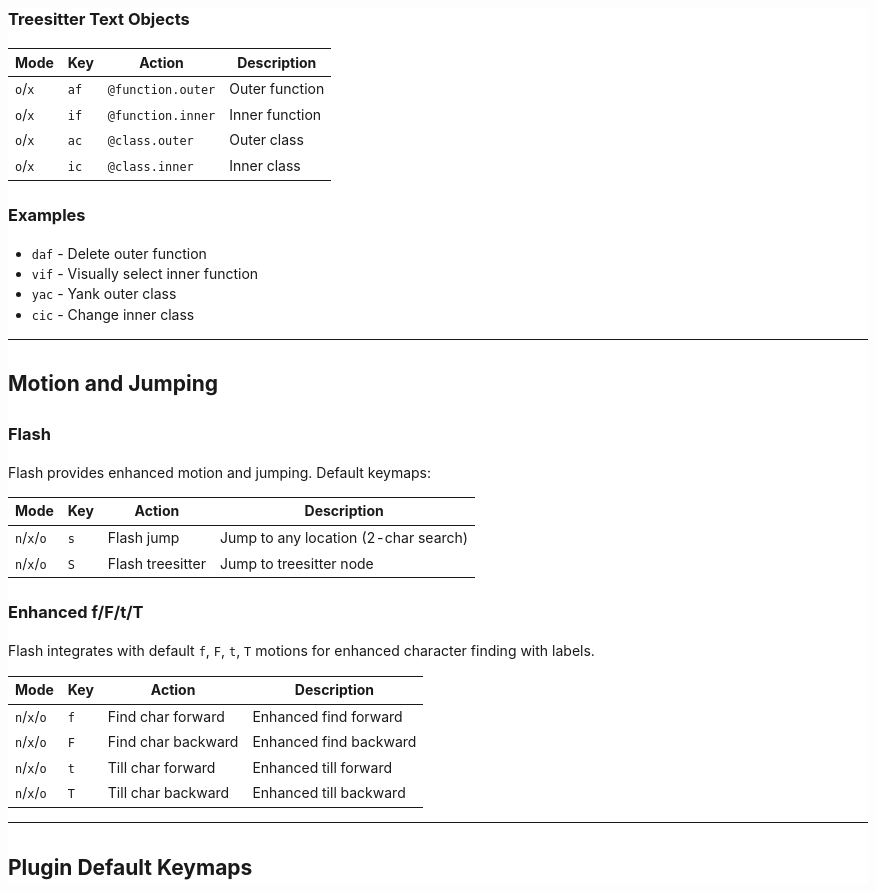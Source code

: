 ### Treesitter Text Objects

| Mode | Key | Action | Description |
|------|-----|--------|-------------|
| `o`/`x` | `af` | `@function.outer` | Outer function |
| `o`/`x` | `if` | `@function.inner` | Inner function |
| `o`/`x` | `ac` | `@class.outer` | Outer class |
| `o`/`x` | `ic` | `@class.inner` | Inner class |

### Examples

- `daf` - Delete outer function
- `vif` - Visually select inner function
- `yac` - Yank outer class
- `cic` - Change inner class

---

## Motion and Jumping

### Flash

Flash provides enhanced motion and jumping. Default keymaps:

| Mode | Key | Action | Description |
|------|-----|--------|-------------|
| `n`/`x`/`o` | `s` | Flash jump | Jump to any location (2-char search) |
| `n`/`x`/`o` | `S` | Flash treesitter | Jump to treesitter node |

### Enhanced f/F/t/T

Flash integrates with default `f`, `F`, `t`, `T` motions for enhanced character finding with labels.

| Mode | Key | Action | Description |
|------|-----|--------|-------------|
| `n`/`x`/`o` | `f` | Find char forward | Enhanced find forward |
| `n`/`x`/`o` | `F` | Find char backward | Enhanced find backward |
| `n`/`x`/`o` | `t` | Till char forward | Enhanced till forward |
| `n`/`x`/`o` | `T` | Till char backward | Enhanced till backward |

---

## Plugin Default Keymaps
